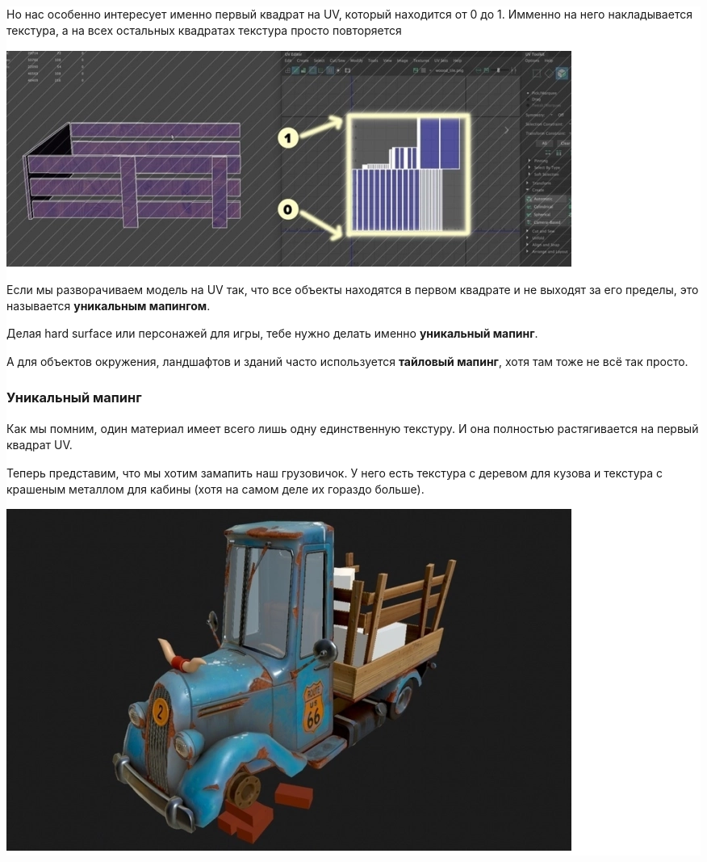 Но нас особенно интересует именно первый квадрат на UV, который находится от 0 до 1. Имменно на него накладывается текстура, а на всех остальных квадратах текстура просто повторяется

![Alt text](./img2/image-6.png)

Если мы разворачиваем модель на UV так, что все объекты находятся в первом квадрате и не выходят за его пределы, это называется **уникальным мапингом**.

Делая hard surface или персонажей для игры, тебе нужно делать именно **уникальный мапинг**.

А для объектов окружения, ландшафтов и зданий часто используется **тайловый мапинг**, хотя там тоже не всё так просто.

### Уникальный мапинг

Как мы помним, один материал имеет всего лишь одну единственную текстуру. И она полностью растягивается на первый квадрат UV.

Теперь представим, что мы хотим замапить наш грузовичок. У него есть текстура с деревом для кузова и текстура с крашеным металлом для кабины (хотя на самом деле их гораздо больше).

![Alt text](./img2/image-7.png)

